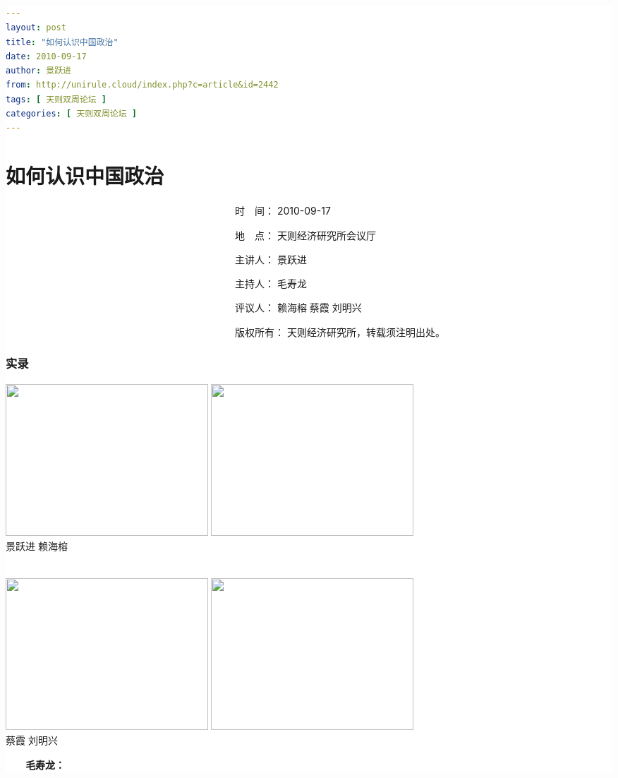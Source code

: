 ```yaml
---
layout: post
title: "如何认识中国政治"
date: 2010-09-17
author: 景跃进
from: http://unirule.cloud/index.php?c=article&id=2442
tags: [ 天则双周论坛 ]
categories: [ 天则双周论坛 ]
---
```


<div id="bd_lt">
 <div class="wp">
  <div class="cont">
   <h1 class="tc">
    如何认识中国政治
   </h1>
   <div class="tc p10" style="text-align:left;padding-left:325px;">
    <p class="f16">
     时　间： 2010-09-17
    </p>
    <p class="f16">
     地　点： 天则经济研究所会议厅
    </p>
    <p class="f16">
     主讲人： 景跃进
    </p>
    <p class="f16">
     主持人： 毛寿龙
    </p>
    <p class="f16">
     评议人： 赖海榕 蔡霞 刘明兴
    </p>
    <p class="f16">
     版权所有： 天则经济研究所，转载须注明出处。
    </p>
   </div>
   <div class="body-text fs">
    <h3 class="tit-lt">
     实录
    </h3>
    <p style="text-align:left;">
     <img alt="" height="215" src="/UserFiles/image/2010/11/0301.JPG" width="287"/>
     <img alt="" height="215" src="/UserFiles/image/2010/11/0302.JPG" width="287"/>
     <br/>
     景跃进                                             赖海榕
    </p>
    <p style="text-align:left;">
     <br/>
     <img alt="" height="215" src="/UserFiles/image/2010/11/0303.JPG" width="287"/>
     <img alt="" height="215" src="/UserFiles/image/2010/11/0304.JPG" width="287"/>
     <br/>
     蔡霞                                             刘明兴
    </p>
    <p style="text-align:left;">
     <p align="left" class="MsoNormal" style="text-indent:21.1pt;">
      <b>
       毛寿龙：
      </b>
      <b>